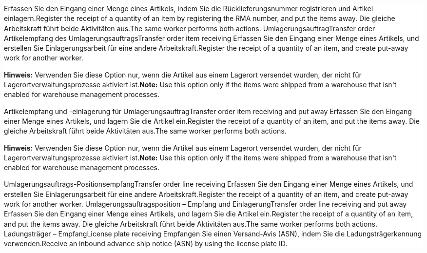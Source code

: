 <td><span data-ttu-id="0089c-219">Erfassen Sie den Eingang einer Menge eines Artikels, indem Sie die Rücklieferungsnummer registrieren und Artikel einlagern.</span><span class="sxs-lookup"><span data-stu-id="0089c-219">Register the receipt of a quantity of an item by registering the RMA number, and put the items away.</span></span> <span data-ttu-id="0089c-220">Die gleiche Arbeitskraft führt beide Aktivitäten aus.</span><span class="sxs-lookup"><span data-stu-id="0089c-220">The same worker performs both actions.</span></span></td>
</tr>
<tr>
<td rowspan="6"><span data-ttu-id="0089c-221">Umlagerungsauftrag</span><span class="sxs-lookup"><span data-stu-id="0089c-221">Transfer order</span></span></td>
<td><span data-ttu-id="0089c-222">Artikelempfang des Umlagerungsauftrags</span><span class="sxs-lookup"><span data-stu-id="0089c-222">Transfer order item receiving</span></span></td>
<td><span data-ttu-id="0089c-223">Erfassen Sie den Eingang einer Menge eines Artikels, und erstellen Sie Einlagerungsarbeit für eine andere Arbeitskraft.</span><span class="sxs-lookup"><span data-stu-id="0089c-223">Register the receipt of a quantity of an item, and create put-away work for another worker.</span></span>

<span data-ttu-id="0089c-224"><strong>Hinweis:</strong> Verwenden Sie diese Option nur, wenn die Artikel aus einem Lagerort versendet wurden, der nicht für Lagerortverwaltungsprozesse aktiviert ist.</span><span class="sxs-lookup"><span data-stu-id="0089c-224"><strong>Note:</strong> Use this option only if the items were shipped from a warehouse that isn't enabled for warehouse management processes.</span></span></td>
</tr>
<tr>
<td><span data-ttu-id="0089c-225">Artikelempfang und -einlagerung für Umlagerungsauftrag</span><span class="sxs-lookup"><span data-stu-id="0089c-225">Transfer order item receiving and put away</span></span></td>
<td><span data-ttu-id="0089c-226">Erfassen Sie den Eingang einer Menge eines Artikels, und lagern Sie die Artikel ein.</span><span class="sxs-lookup"><span data-stu-id="0089c-226">Register the receipt of a quantity of an item, and put the items away.</span></span> <span data-ttu-id="0089c-227">Die gleiche Arbeitskraft führt beide Aktivitäten aus.</span><span class="sxs-lookup"><span data-stu-id="0089c-227">The same worker performs both actions.</span></span>

<span data-ttu-id="0089c-228"><strong>Hinweis:</strong> Verwenden Sie diese Option nur, wenn die Artikel aus einem Lagerort versendet wurden, der nicht für Lagerortverwaltungsprozesse aktiviert ist.</span><span class="sxs-lookup"><span data-stu-id="0089c-228"><strong>Note:</strong> Use this option only if the items were shipped from a warehouse that isn't enabled for warehouse management processes.</span></span></td>
</tr>
<tr>
<td><span data-ttu-id="0089c-229">Umlagerungsauftrags-Positionsempfang</span><span class="sxs-lookup"><span data-stu-id="0089c-229">Transfer order line receiving</span></span></td>
<td><span data-ttu-id="0089c-230">Erfassen Sie den Eingang einer Menge eines Artikels, und erstellen Sie Einlagerungsarbeit für eine andere Arbeitskraft.</span><span class="sxs-lookup"><span data-stu-id="0089c-230">Register the receipt of a quantity of an item, and create put-away work for another worker.</span></span></td>
</tr>
<tr>
<td><span data-ttu-id="0089c-231">Umlagerungsauftragsposition – Empfang und Einlagerung</span><span class="sxs-lookup"><span data-stu-id="0089c-231">Transfer order line receiving and put away</span></span></td>
<td><span data-ttu-id="0089c-232">Erfassen Sie den Eingang einer Menge eines Artikels, und lagern Sie die Artikel ein.</span><span class="sxs-lookup"><span data-stu-id="0089c-232">Register the receipt of a quantity of an item, and put the items away.</span></span> <span data-ttu-id="0089c-233">Die gleiche Arbeitskraft führt beide Aktivitäten aus.</span><span class="sxs-lookup"><span data-stu-id="0089c-233">The same worker performs both actions.</span></span></td>
</tr>
<tr>
<td><span data-ttu-id="0089c-234">Ladungsträger – Empfang</span><span class="sxs-lookup"><span data-stu-id="0089c-234">License plate receiving</span></span></td>
<td><span data-ttu-id="0089c-235">Empfangen Sie einen Versand-Avis (ASN), indem Sie die Ladungsträgerkennung verwenden.</span><span class="sxs-lookup"><span data-stu-id="0089c-235">Receive an inbound advance ship notice (ASN) by using the license plate ID.</span></span></td>
</tr>